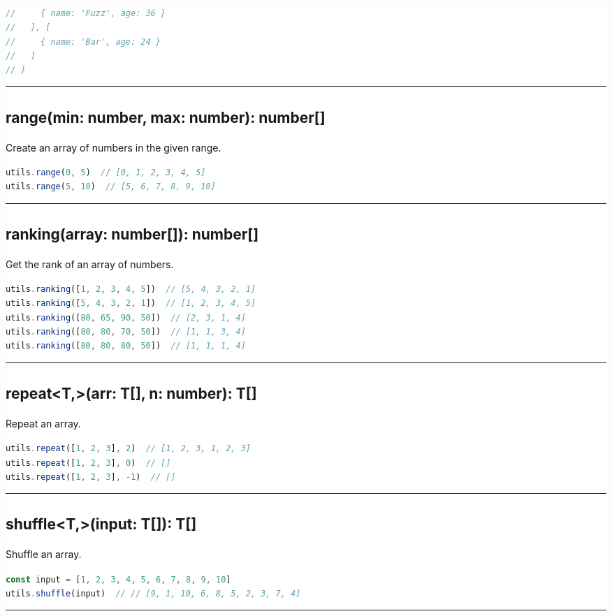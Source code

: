 ```ts
//     { name: 'Fuzz', age: 36 }
//   ], [
//     { name: 'Bar', age: 24 }
//   ]
// ]
```

---

## range(min: number, max: number): number[]

Create an array of numbers in the given range.

```ts
utils.range(0, 5)  // [0, 1, 2, 3, 4, 5]
utils.range(5, 10)  // [5, 6, 7, 8, 9, 10]
```

---

## ranking(array: number[]): number[]

Get the rank of an array of numbers.

```ts
utils.ranking([1, 2, 3, 4, 5])  // [5, 4, 3, 2, 1]
utils.ranking([5, 4, 3, 2, 1])  // [1, 2, 3, 4, 5]
utils.ranking([80, 65, 90, 50])  // [2, 3, 1, 4]
utils.ranking([80, 80, 70, 50])  // [1, 1, 3, 4]
utils.ranking([80, 80, 80, 50])  // [1, 1, 1, 4]
```

---

## repeat<T,>(arr: T[], n: number): T[]

Repeat an array.

```ts
utils.repeat([1, 2, 3], 2)  // [1, 2, 3, 1, 2, 3]
utils.repeat([1, 2, 3], 0)  // []
utils.repeat([1, 2, 3], -1)  // []
```

---

## shuffle<T,>(input: T[]): T[]

Shuffle an array.

```ts
const input = [1, 2, 3, 4, 5, 6, 7, 8, 9, 10]
utils.shuffle(input)  // // [9, 1, 10, 6, 8, 5, 2, 3, 7, 4]
```

---